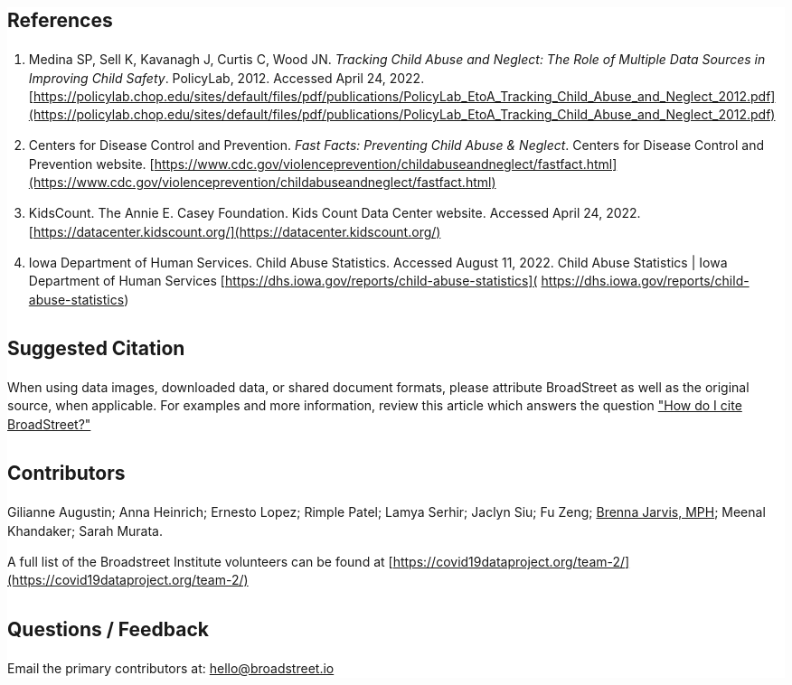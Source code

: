 ## References

1.  Medina SP, Sell K, Kavanagh J, Curtis C, Wood JN. *Tracking Child Abuse and Neglect: The Role of Multiple Data Sources in Improving Child Safety*. PolicyLab, 2012. Accessed April 24, 2022.
[https://policylab.chop.edu/sites/default/files/pdf/publications/PolicyLab_EtoA_Tracking_Child_Abuse_and_Neglect_2012.pdf](https://policylab.chop.edu/sites/default/files/pdf/publications/PolicyLab_EtoA_Tracking_Child_Abuse_and_Neglect_2012.pdf)

2.  Centers for Disease Control and Prevention. *Fast Facts: Preventing Child Abuse & Neglect*. Centers for Disease Control and Prevention website.
[https://www.cdc.gov/violenceprevention/childabuseandneglect/fastfact.html](https://www.cdc.gov/violenceprevention/childabuseandneglect/fastfact.html)

3.  KidsCount. The Annie E. Casey Foundation. Kids Count Data Center website. Accessed April 24, 2022.
[https://datacenter.kidscount.org/](https://datacenter.kidscount.org/)

4.  Iowa Department of Human Services.  Child Abuse Statistics. Accessed August 11, 2022. Child Abuse Statistics | Iowa Department of Human Services [https://dhs.iowa.gov/reports/child-abuse-statistics]( https://dhs.iowa.gov/reports/child-abuse-statistics)

## Suggested Citation
When using data images, downloaded data, or shared document formats, please attribute BroadStreet as well as the original source, when applicable. For examples and more information, review this article which answers the question  ["How do I cite BroadStreet?"](https://help.broadstreet.io/article/citations/)

## Contributors
Gilianne Augustin; Anna Heinrich; Ernesto Lopez; Rimple Patel; Lamya Serhir; Jaclyn Siu; Fu Zeng; [Brenna Jarvis, MPH](https://www.linkedin.com/in/brenna-jarvis-88b4351b6/); Meenal Khandaker; Sarah Murata. 

A full list of the Broadstreet Institute volunteers can be found at [https://covid19dataproject.org/team-2/](https://covid19dataproject.org/team-2/)

## Questions / Feedback
Email the primary contributors at: hello@broadstreet.io




